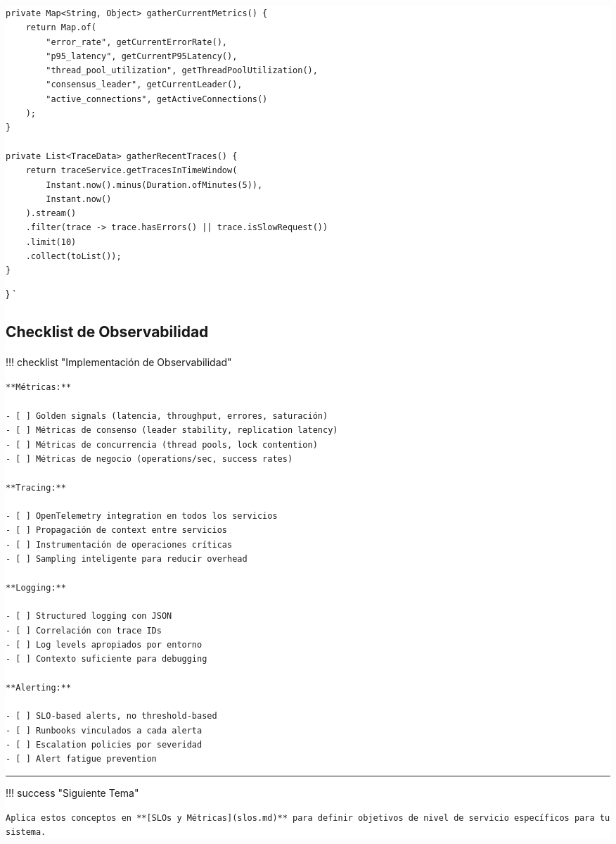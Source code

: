     private Map<String, Object> gatherCurrentMetrics() {
        return Map.of(
            "error_rate", getCurrentErrorRate(),
            "p95_latency", getCurrentP95Latency(),
            "thread_pool_utilization", getThreadPoolUtilization(),
            "consensus_leader", getCurrentLeader(),
            "active_connections", getActiveConnections()
        );
    }
    
    private List<TraceData> gatherRecentTraces() {
        return traceService.getTracesInTimeWindow(
            Instant.now().minus(Duration.ofMinutes(5)),
            Instant.now()
        ).stream()
        .filter(trace -> trace.hasErrors() || trace.isSlowRequest())
        .limit(10)
        .collect(toList());
    }
}
`

## Checklist de Observabilidad

!!! checklist "Implementación de Observabilidad"
    
    **Métricas:**
    
    - [ ] Golden signals (latencia, throughput, errores, saturación)
    - [ ] Métricas de consenso (leader stability, replication latency)
    - [ ] Métricas de concurrencia (thread pools, lock contention)
    - [ ] Métricas de negocio (operations/sec, success rates)
    
    **Tracing:**
    
    - [ ] OpenTelemetry integration en todos los servicios
    - [ ] Propagación de context entre servicios
    - [ ] Instrumentación de operaciones críticas
    - [ ] Sampling inteligente para reducir overhead
    
    **Logging:**
    
    - [ ] Structured logging con JSON
    - [ ] Correlación con trace IDs
    - [ ] Log levels apropiados por entorno
    - [ ] Contexto suficiente para debugging
    
    **Alerting:**
    
    - [ ] SLO-based alerts, no threshold-based
    - [ ] Runbooks vinculados a cada alerta
    - [ ] Escalation policies por severidad
    - [ ] Alert fatigue prevention

---

!!! success "Siguiente Tema"
    
    Aplica estos conceptos en **[SLOs y Métricas](slos.md)** para definir objetivos de nivel de servicio específicos para tu sistema.
